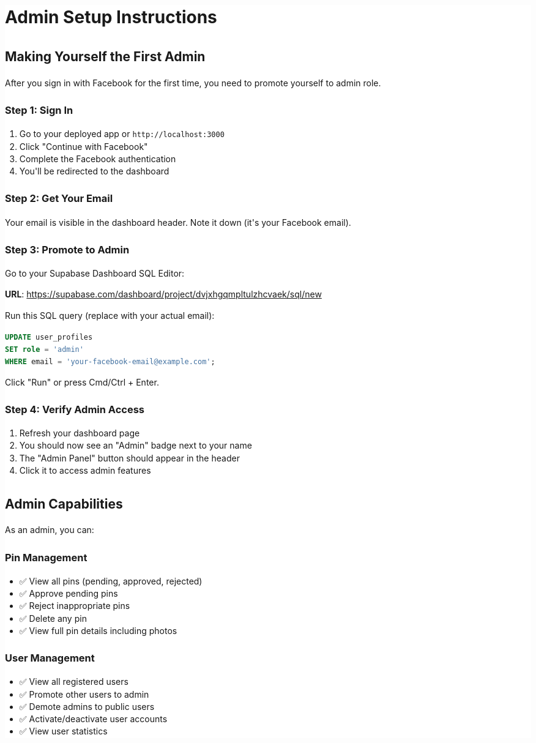 # Admin Setup Instructions

## Making Yourself the First Admin

After you sign in with Facebook for the first time, you need to promote yourself to admin role.

### Step 1: Sign In

1. Go to your deployed app or `http://localhost:3000`
2. Click "Continue with Facebook"
3. Complete the Facebook authentication
4. You'll be redirected to the dashboard

### Step 2: Get Your Email

Your email is visible in the dashboard header. Note it down (it's your Facebook email).

### Step 3: Promote to Admin

Go to your Supabase Dashboard SQL Editor:

**URL**: https://supabase.com/dashboard/project/dvjxhgqmpltulzhcvaek/sql/new

Run this SQL query (replace with your actual email):

```sql
UPDATE user_profiles
SET role = 'admin'
WHERE email = 'your-facebook-email@example.com';
```

Click "Run" or press Cmd/Ctrl + Enter.

### Step 4: Verify Admin Access

1. Refresh your dashboard page
2. You should now see an "Admin" badge next to your name
3. The "Admin Panel" button should appear in the header
4. Click it to access admin features

## Admin Capabilities

As an admin, you can:

### Pin Management
- ✅ View all pins (pending, approved, rejected)
- ✅ Approve pending pins
- ✅ Reject inappropriate pins
- ✅ Delete any pin
- ✅ View full pin details including photos

### User Management
- ✅ View all registered users
- ✅ Promote other users to admin
- ✅ Demote admins to public users
- ✅ Activate/deactivate user accounts
- ✅ View user statistics
